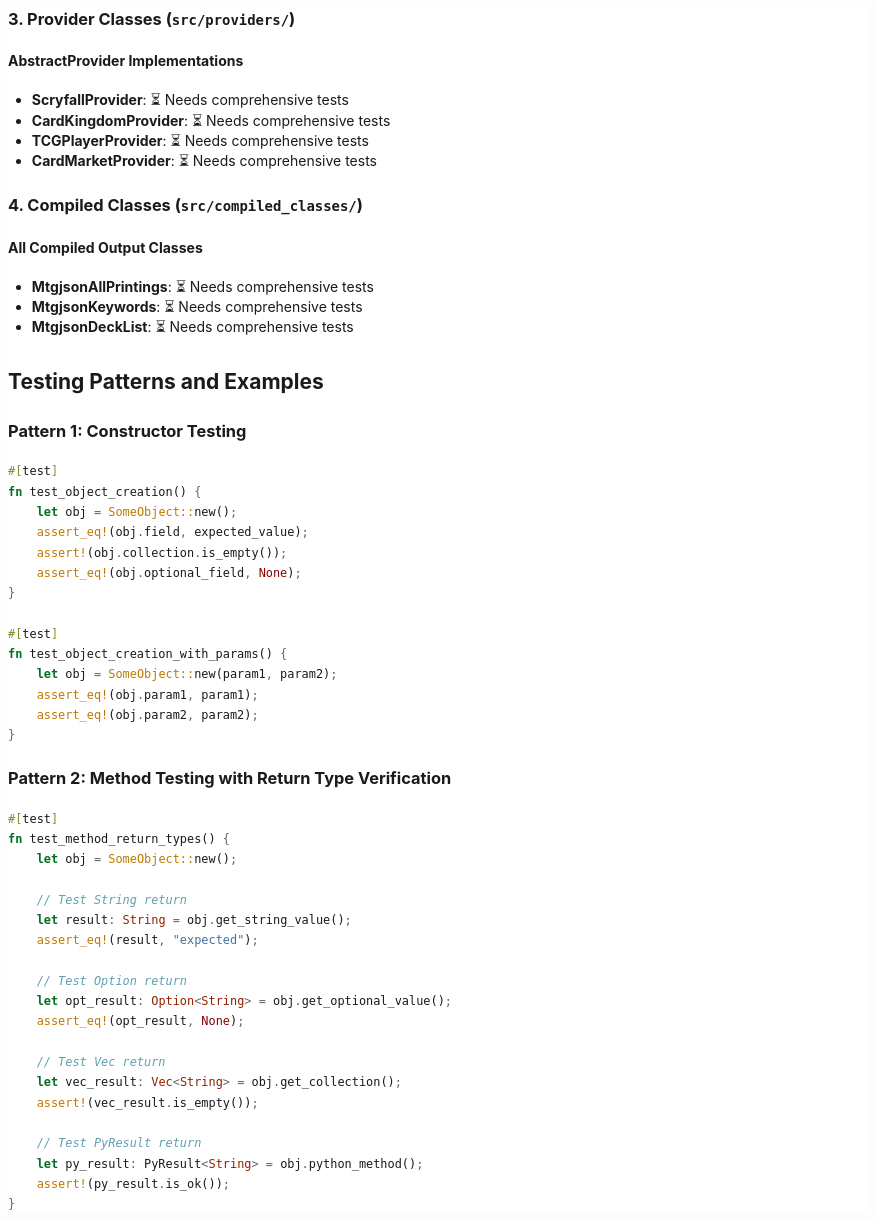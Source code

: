 ### 3. Provider Classes (`src/providers/`)

#### AbstractProvider Implementations
- **ScryfallProvider**: ⏳ Needs comprehensive tests
- **CardKingdomProvider**: ⏳ Needs comprehensive tests
- **TCGPlayerProvider**: ⏳ Needs comprehensive tests
- **CardMarketProvider**: ⏳ Needs comprehensive tests

### 4. Compiled Classes (`src/compiled_classes/`)

#### All Compiled Output Classes
- **MtgjsonAllPrintings**: ⏳ Needs comprehensive tests
- **MtgjsonKeywords**: ⏳ Needs comprehensive tests
- **MtgjsonDeckList**: ⏳ Needs comprehensive tests

## Testing Patterns and Examples

### Pattern 1: Constructor Testing
```rust
#[test]
fn test_object_creation() {
    let obj = SomeObject::new();
    assert_eq!(obj.field, expected_value);
    assert!(obj.collection.is_empty());
    assert_eq!(obj.optional_field, None);
}

#[test]
fn test_object_creation_with_params() {
    let obj = SomeObject::new(param1, param2);
    assert_eq!(obj.param1, param1);
    assert_eq!(obj.param2, param2);
}
```

### Pattern 2: Method Testing with Return Type Verification
```rust
#[test]
fn test_method_return_types() {
    let obj = SomeObject::new();
    
    // Test String return
    let result: String = obj.get_string_value();
    assert_eq!(result, "expected");
    
    // Test Option return
    let opt_result: Option<String> = obj.get_optional_value();
    assert_eq!(opt_result, None);
    
    // Test Vec return
    let vec_result: Vec<String> = obj.get_collection();
    assert!(vec_result.is_empty());
    
    // Test PyResult return
    let py_result: PyResult<String> = obj.python_method();
    assert!(py_result.is_ok());
}
```
